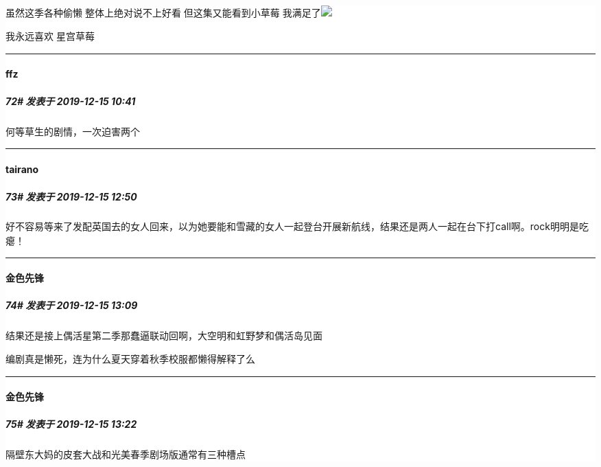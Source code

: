 虽然这季各种偷懒 整体上绝对说不上好看 但这集又能看到小草莓 我满足了<img src="https://static.saraba1st.com/image/smiley/face2017/072.png" referrerpolicy="no-referrer"> 

我永远喜欢 星宫草莓







*****

####  ffz  
##### 72#       发表于 2019-12-15 10:41




何等草生的剧情，一次迫害两个







*****

####  tairano  
##### 73#       发表于 2019-12-15 12:50




好不容易等来了发配英国去的女人回来，以为她要能和雪藏的女人一起登台开展新航线，结果还是两人一起在台下打call啊。rock明明是吃瘪！







*****

####  金色先锋  
##### 74#       发表于 2019-12-15 13:09




结果还是接上偶活星第二季那蠢逼联动回啊，大空明和虹野梦和偶活岛见面

编剧真是懒死，连为什么夏天穿着秋季校服都懒得解释了么







*****

####  金色先锋  
##### 75#       发表于 2019-12-15 13:22




隔壁东大妈的皮套大战和光美春季剧场版通常有三种槽点
